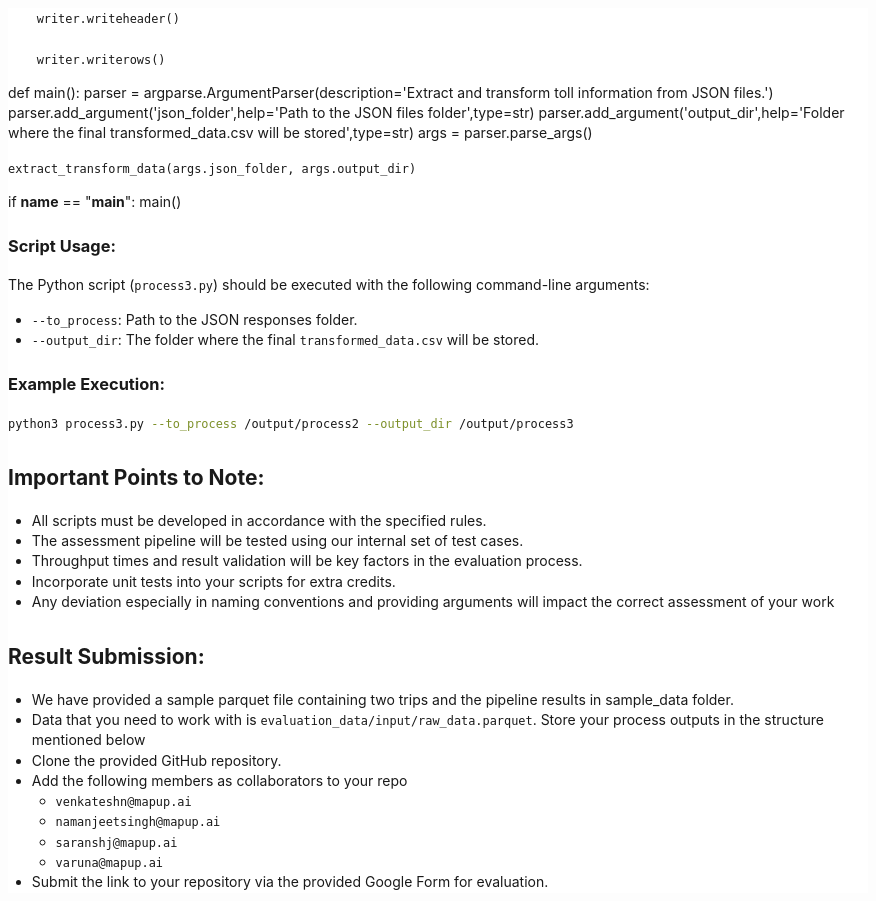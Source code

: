         writer.writeheader()
        
        writer.writerows()
        
def main():
    parser = argparse.ArgumentParser(description='Extract and transform toll information from JSON files.')
    parser.add_argument('json_folder',help='Path to the JSON files folder',type=str)
    parser.add_argument('output_dir',help='Folder where the final transformed_data.csv will be stored',type=str)
    args = parser.parse_args()
    
    extract_transform_data(args.json_folder, args.output_dir)
    
if __name__ == "__main__":
    main()


### Script Usage:

The Python script (`process3.py`) should be executed with the following command-line arguments:

- `--to_process`: Path to the JSON responses folder.
- `--output_dir`: The folder where the final `transformed_data.csv` will be stored.


### Example Execution:

```bash
python3 process3.py --to_process /output/process2 --output_dir /output/process3
```


## Important Points to Note:

- All scripts must be developed in accordance with the specified rules.
- The assessment pipeline will be tested using our internal set of test cases.
- Throughput times and result validation will be key factors in the evaluation process.
- Incorporate unit tests into your scripts for extra credits.
- Any deviation especially in naming conventions and providing arguments will impact the correct assessment of your work


## Result Submission:
- We have provided a sample parquet file containing two trips and the pipeline results in sample_data folder.
- Data that you need to work with is `evaluation_data/input/raw_data.parquet`. Store your process outputs in the structure mentioned below
- Clone the provided GitHub repository.
- Add the following members as collaborators to your repo
    - `venkateshn@mapup.ai`
    - `namanjeetsingh@mapup.ai`
    - `saranshj@mapup.ai`
    - `varuna@mapup.ai`
- Submit the link to your repository via the provided Google Form for evaluation.
